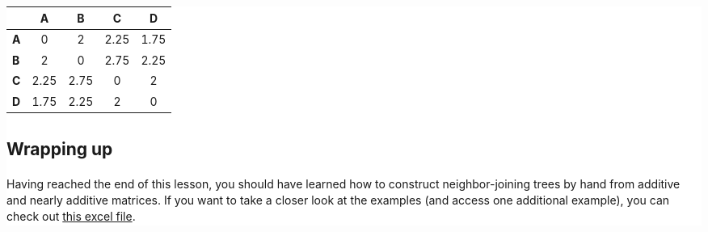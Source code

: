 |       | **A** | **B** | **C** | **D** |
| ----- | :---: | :---: | :---: | :---: |
| **A** |   0   |   2   | 2.25  | 1.75  |
| **B** |   2   |   0   | 2.75  | 2.25  |
| **C** | 2.25  | 2.75  |   0   |   2   |
| **D** | 1.75  | 2.25  |   2   |   0   |

## Wrapping up

Having reached the end of this lesson, you should have learned how to construct neighbor-joining trees by hand from additive and nearly additive matrices. If you want to take a closer look at the examples (and access one additional example), you can check out [this excel file](/assets/data/posts/nj_trees/neighbor-joining_examples_spreadsheet.xlsx).
